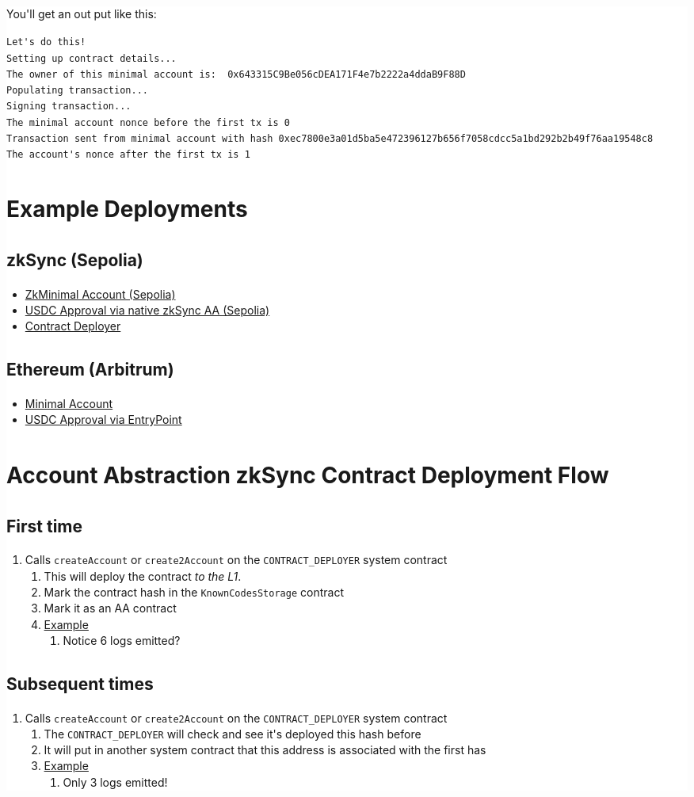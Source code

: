 You'll get an out put like this:

```
Let's do this!
Setting up contract details...
The owner of this minimal account is:  0x643315C9Be056cDEA171F4e7b2222a4ddaB9F88D
Populating transaction...
Signing transaction...
The minimal account nonce before the first tx is 0
Transaction sent from minimal account with hash 0xec7800e3a01d5ba5e472396127b656f7058cdcc5a1bd292b2b49f76aa19548c8
The account's nonce after the first tx is 1
```

# Example Deployments

## zkSync (Sepolia)
- [ZkMinimal Account (Sepolia)](https://sepolia.explorer.zksync.io/address/0xCB38Bdc1527c3F69E13701328546cA6FE23C5691)
- [USDC Approval via native zkSync AA (Sepolia)](https://sepolia.explorer.zksync.io/tx/0x43224b566a0b7497a26c57ab0fcea7d033dccd6cd6e16004523be0ce14fbd0fd)
- [Contract Deployer](https://explorer.zksync.io/address/0x0000000000000000000000000000000000008006)

## Ethereum (Arbitrum)
- [Minimal Account](https://arbiscan.io/address/0x03Ad95a54f02A40180D45D76789C448024145aaF#code)
- [USDC Approval via EntryPoint](https://arbiscan.io/tx/0x03f99078176ace63d36c5d7119f9f1c8a74da61516616c43593162ff34d1154b#eventlog)

# Account Abstraction zkSync Contract Deployment Flow

## First time
1. Calls `createAccount` or `create2Account` on the `CONTRACT_DEPLOYER` system contract 
   1. This will deploy the contract *to the L1*.
   2. Mark the contract hash in the `KnownCodesStorage` contract
   3. Mark it as an AA contract 
   4. [Example](https://sepolia.explorer.zksync.io/tx/0xec0d587903415b2785d542f8b41c21b82ad0613c226a8c83376ec2b8f90ffdd0#eventlog)
      1. Notice 6 logs emitted? 

## Subsequent times
1. Calls `createAccount` or `create2Account` on the `CONTRACT_DEPLOYER` system contract 
   1. The `CONTRACT_DEPLOYER` will check and see it's deployed this hash before
   2. It will put in another system contract that this address is associated with the first has
   3. [Example](https://sepolia.explorer.zksync.io/tx/0xe7a2a895d9854db5a6cc60df60524852d9957dd17adcc5720749f60b4da3eba7)
      1. Only 3 logs emitted!
   